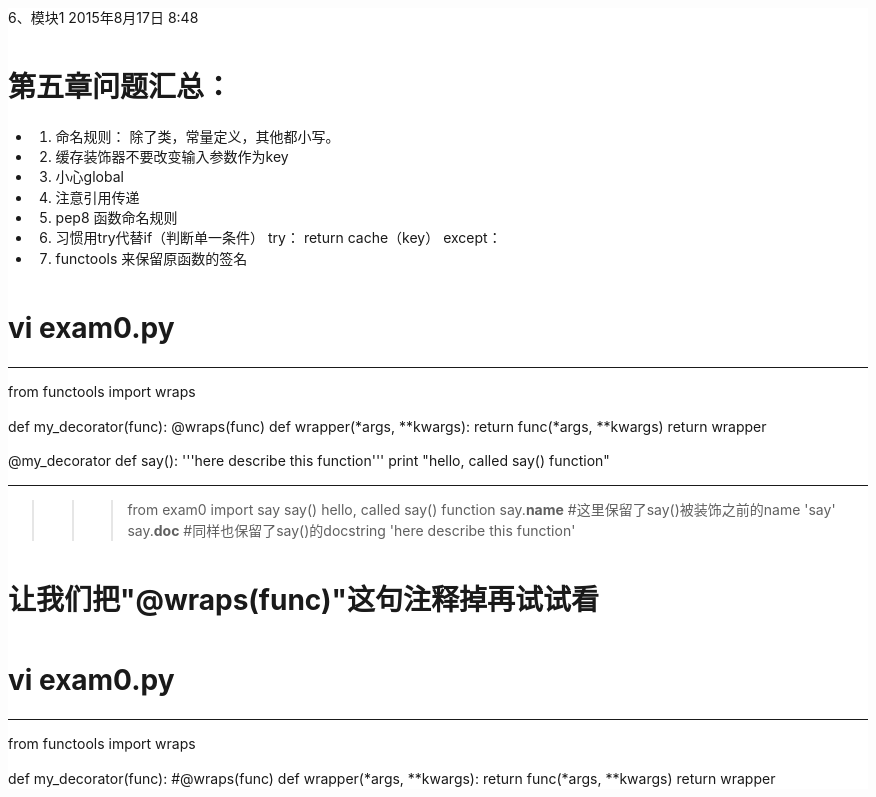 6、模块1
2015年8月17日
8:48
 
第五章问题汇总：
=================================================
* 1. 命名规则： 除了类，常量定义，其他都小写。
* 2. 缓存装饰器不要改变输入参数作为key
* 3. 小心global
* 4. 注意引用传递
* 5. pep8 函数命名规则
* 6.   习惯用try代替if（判断单一条件）
try：
return cache（key）
except：
* 7.   functools 来保留原函数的签名
# vi exam0.py
******************************************
from functools import wraps
 
def my_decorator(func):
    @wraps(func)
    def wrapper(*args, **kwargs):
        return func(*args, **kwargs)
    return wrapper
 
@my_decorator
def say():
    '''here describe this function'''
    print "hello, called say() function"
******************************************
>>> from exam0 import say
>>> say()
hello, called say() function
>>> say.__name__                       #这里保留了say()被装饰之前的name
'say'
>>> say.__doc__                        #同样也保留了say()的docstring
'here describe this function'
 
# 让我们把"@wraps(func)"这句注释掉再试试看
# vi exam0.py
******************************************
from functools import wraps
 
def my_decorator(func):
    #@wraps(func)
    def wrapper(*args, **kwargs):
        return func(*args, **kwargs)
    return wrapper
 